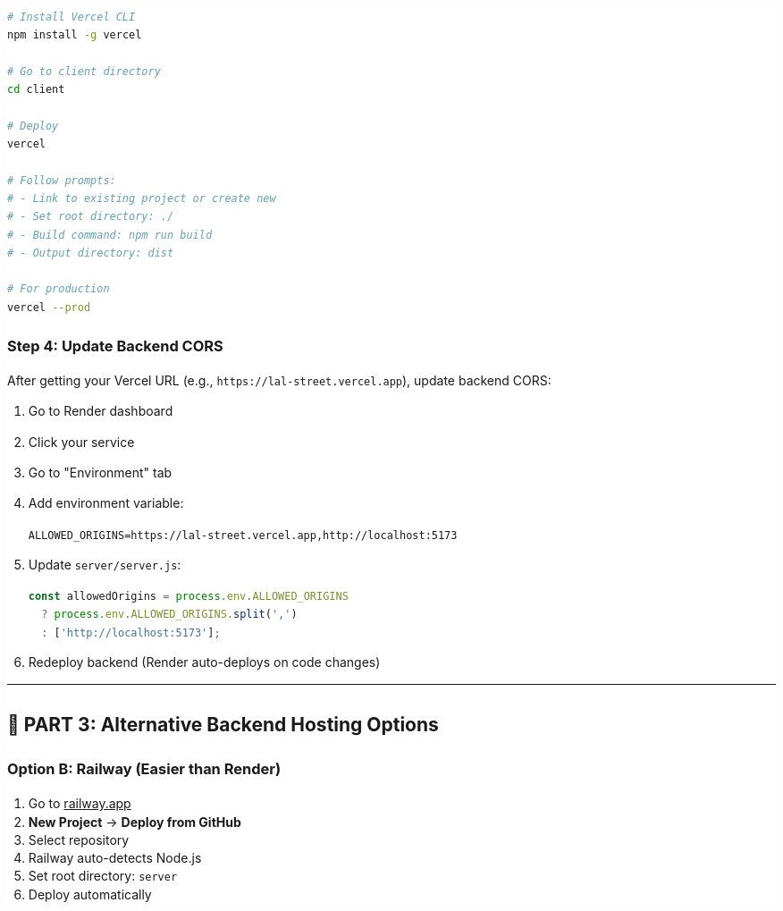 ```bash
# Install Vercel CLI
npm install -g vercel

# Go to client directory
cd client

# Deploy
vercel

# Follow prompts:
# - Link to existing project or create new
# - Set root directory: ./
# - Build command: npm run build
# - Output directory: dist

# For production
vercel --prod
```

### Step 4: Update Backend CORS

After getting your Vercel URL (e.g., `https://lal-street.vercel.app`), update backend CORS:

1. Go to Render dashboard
2. Click your service
3. Go to "Environment" tab
4. Add environment variable:
   ```
   ALLOWED_ORIGINS=https://lal-street.vercel.app,http://localhost:5173
   ```

5. Update `server/server.js`:
   ```javascript
   const allowedOrigins = process.env.ALLOWED_ORIGINS 
     ? process.env.ALLOWED_ORIGINS.split(',')
     : ['http://localhost:5173'];
   ```

6. Redeploy backend (Render auto-deploys on code changes)

---

## 🔄 **PART 3: Alternative Backend Hosting Options**

### Option B: Railway (Easier than Render)

1. Go to [railway.app](https://railway.app)
2. **New Project** → **Deploy from GitHub**
3. Select repository
4. Railway auto-detects Node.js
5. Set root directory: `server`
6. Deploy automatically
